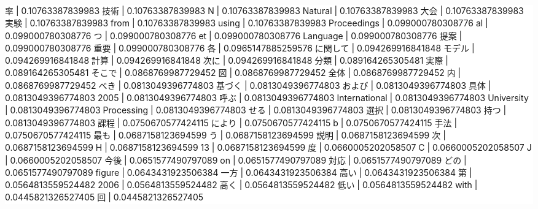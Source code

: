 率 | 0.10763387839983
技術 | 0.10763387839983
N | 0.10763387839983
Natural | 0.10763387839983
大会 | 0.10763387839983
実験 | 0.10763387839983
from | 0.10763387839983
using | 0.10763387839983
Proceedings | 0.099000780308776
al | 0.099000780308776
つ | 0.099000780308776
et | 0.099000780308776
Language | 0.099000780308776
提案 | 0.099000780308776
重要 | 0.099000780308776
各 | 0.0965147885259576
に関して | 0.094269916841848
モデル | 0.094269916841848
計算 | 0.094269916841848
次に | 0.094269916841848
分類 | 0.089164265305481
実際 | 0.089164265305481
そこで | 0.0868769987729452
図 | 0.0868769987729452
全体 | 0.0868769987729452
内 | 0.0868769987729452
べき | 0.0813049396774803
基づく | 0.0813049396774803
および | 0.0813049396774803
具体 | 0.0813049396774803
2005 | 0.0813049396774803
呼ぶ | 0.0813049396774803
International | 0.0813049396774803
University | 0.0813049396774803
Processing | 0.0813049396774803
せる | 0.0813049396774803
選択 | 0.0813049396774803
持つ | 0.0813049396774803
課程 | 0.0750670577424115
により | 0.0750670577424115
b | 0.0750670577424115
手法 | 0.0750670577424115
最も | 0.0687158123694599
う | 0.0687158123694599
説明 | 0.0687158123694599
次 | 0.0687158123694599
H | 0.0687158123694599
13 | 0.0687158123694599
度 | 0.0660005202058507
C | 0.0660005202058507
J | 0.0660005202058507
今後 | 0.0651577490797089
on | 0.0651577490797089
対応 | 0.0651577490797089
どの | 0.0651577490797089
figure | 0.0643431923506384
一方 | 0.0643431923506384
高い | 0.0643431923506384
第 | 0.0564813559524482
2006 | 0.0564813559524482
高く | 0.0564813559524482
低い | 0.0564813559524482
with | 0.0445821326527405
回 | 0.0445821326527405